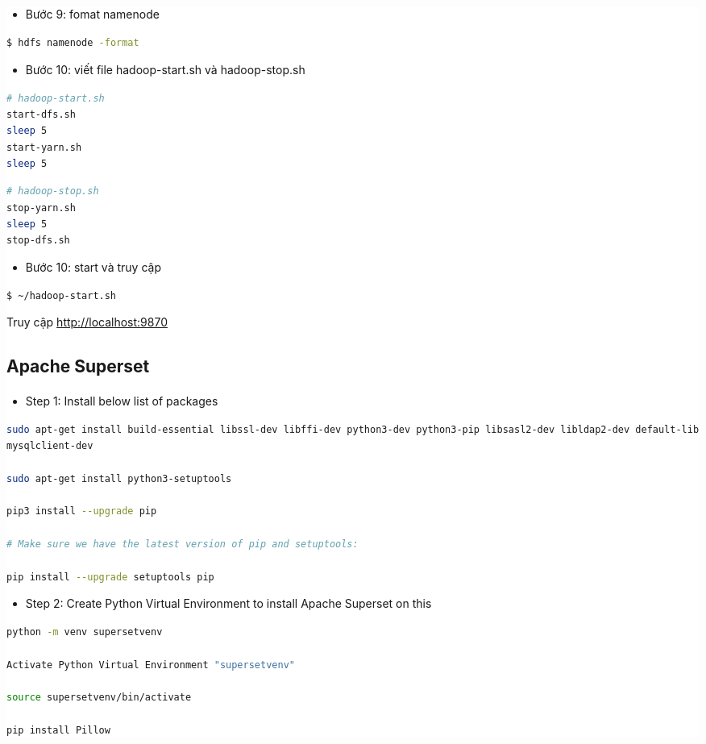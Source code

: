 
- Bước 9: fomat namenode

```bash
$ hdfs namenode -format
```

- Bước 10: viết file hadoop-start.sh và hadoop-stop.sh

```bash
# hadoop-start.sh
start-dfs.sh
sleep 5
start-yarn.sh
sleep 5
```

```bash
# hadoop-stop.sh
stop-yarn.sh
sleep 5
stop-dfs.sh
```

- Bước 10: start và truy cập

```bash
$ ~/hadoop-start.sh
```

Truy cập [http://localhost:9870](http://localhost:9870)

## Apache Superset

- Step 1: Install below list of packages

```bash
sudo apt-get install build-essential libssl-dev libffi-dev python3-dev python3-pip libsasl2-dev libldap2-dev default-libmysqlclient-dev

sudo apt-get install python3-setuptools

pip3 install --upgrade pip

# Make sure we have the latest version of pip and setuptools:

pip install --upgrade setuptools pip
```


- Step 2: Create Python Virtual Environment to install Apache Superset on this
```bash
python -m venv supersetvenv

Activate Python Virtual Environment "supersetvenv"

source supersetvenv/bin/activate

pip install Pillow
```
